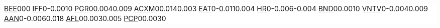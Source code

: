   <tr style="background-color:white"><td><a href="http://stock.finance.sina.com.cn/usstock/quotes/BEE.html" target="_blank">BEE</a></td><td>0</td><td>0</td><td>0</td></tr>
  <tr style="background-color:red"><td><a href="http://stock.finance.sina.com.cn/usstock/quotes/IFF.html" target="_blank">IFF</a></td><td>0</td><td>-0.001</td><td>0</td></tr>
  <tr style="background-color:white"><td><a href="http://stock.finance.sina.com.cn/usstock/quotes/PGR.html" target="_blank">PGR</a></td><td>0</td><td>0.004</td><td>0.009</td></tr>
  <tr style="background-color:white"><td><a href="http://stock.finance.sina.com.cn/usstock/quotes/ACXM.html" target="_blank">ACXM</a></td><td>0</td><td>0.014</td><td>0.003</td></tr>
  <tr style="background-color:red"><td><a href="http://stock.finance.sina.com.cn/usstock/quotes/EAT.html" target="_blank">EAT</a></td><td>0</td><td>-0.011</td><td>0.004</td></tr>
  <tr style="background-color:blue"><td><a href="http://stock.finance.sina.com.cn/usstock/quotes/HR.html" target="_blank">HR</a></td><td>0</td><td>-0.006</td><td>-0.004</td></tr>
  <tr style="background-color:white"><td><a href="http://stock.finance.sina.com.cn/usstock/quotes/BND.html" target="_blank">BND</a></td><td>0</td><td>0.001</td><td>0</td></tr>
  <tr style="background-color:red"><td><a href="http://stock.finance.sina.com.cn/usstock/quotes/VNTV.html" target="_blank">VNTV</a></td><td>0</td><td>-0.004</td><td>0.009</td></tr>
  <tr style="background-color:red"><td><a href="http://stock.finance.sina.com.cn/usstock/quotes/AAN.html" target="_blank">AAN</a></td><td>0</td><td>-0.006</td><td>0.018</td></tr>
  <tr style="background-color:white"><td><a href="http://stock.finance.sina.com.cn/usstock/quotes/AFL.html" target="_blank">AFL</a></td><td>0</td><td>0.003</td><td>0.005</td></tr>
  <tr style="background-color:white"><td><a href="http://stock.finance.sina.com.cn/usstock/quotes/PCP.html" target="_blank">PCP</a></td><td>0</td><td>0.003</td><td>0</td></tr>
